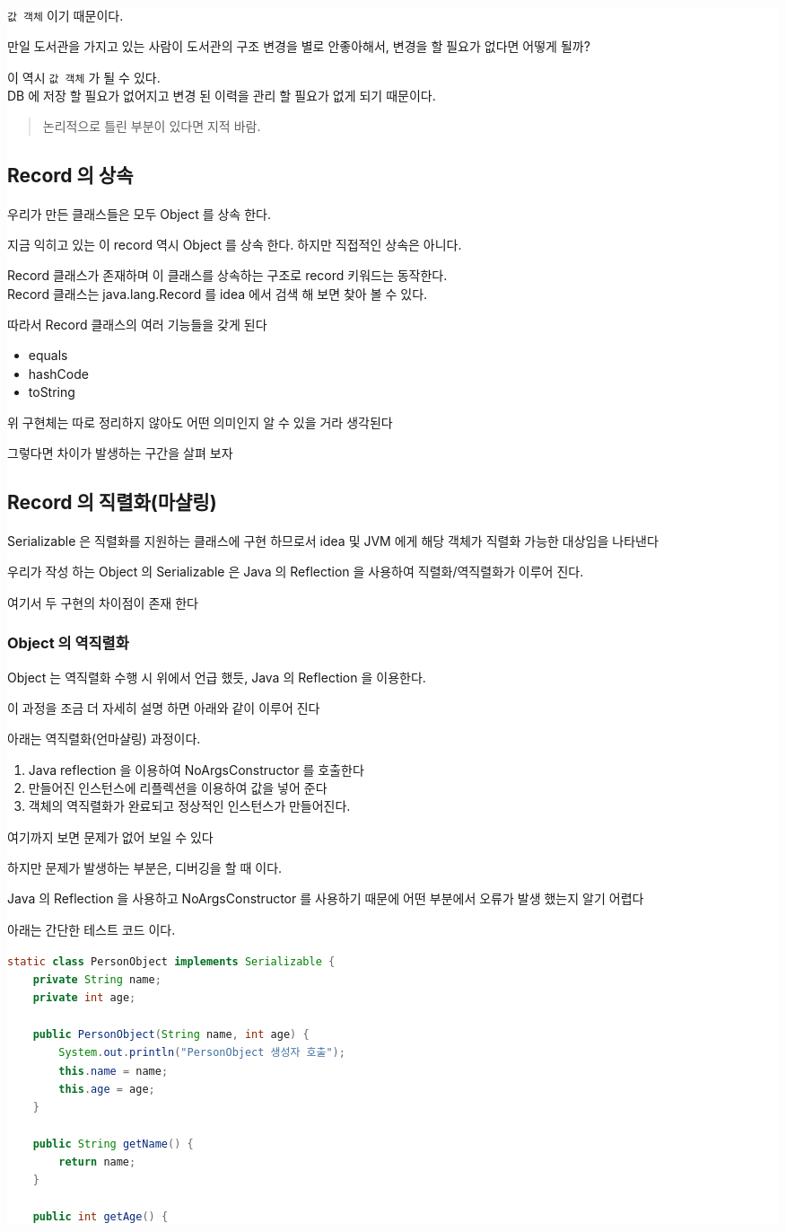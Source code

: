 `값 객체` 이기 때문이다.

만일 도서관을 가지고 있는 사람이 도서관의 구조 변경을 별로 안좋아해서, 변경을 할 필요가 없다면 어떻게 될까?

이 역시 `값 객체` 가 될 수 있다. <br/>
DB 에 저장 할 필요가 없어지고 변경 된 이력을 관리 할 필요가 없게 되기 때문이다.

> 논리적으로 틀린 부분이 있다면 지적 바람.

## Record 의 상속

우리가 만든 클래스들은 모두 Object 를 상속 한다.

지금 익히고 있는 이 record 역시 Object 를 상속 한다. 하지만 직접적인 상속은 아니다.

Record 클래스가 존재하며 이 클래스를 상속하는 구조로 record 키워드는 동작한다.<br/>
Record 클래스는 java.lang.Record 를 idea 에서 검색 해 보면 찾아 볼 수 있다.

따라서 Record 클래스의 여러 기능들을 갖게 된다

* equals
* hashCode
* toString

위 구현체는 따로 정리하지 않아도 어떤 의미인지 알 수 있을 거라 생각된다

그렇다면 차이가 발생하는 구간을 살펴 보자

## Record 의 직렬화(마샬링)

Serializable 은 직렬화를 지원하는 클래스에 구현 하므로서 idea 및 JVM 에게 해당 객체가 직렬화 가능한 대상임을 나타낸다

우리가 작성 하는 Object 의 Serializable 은 Java 의 Reflection 을 사용하여 직렬화/역직렬화가 이루어 진다.

여기서 두 구현의 차이점이 존재 한다

### Object 의 역직렬화

Object 는 역직렬화 수행 시 위에서 언급 했듯, Java 의 Reflection 을 이용한다.

이 과정을 조금 더 자세히 설명 하면 아래와 같이 이루어 진다

아래는 역직렬화(언마샬링) 과정이다.

1. Java reflection 을 이용하여 NoArgsConstructor 를 호출한다
2. 만들어진 인스턴스에 리플렉션을 이용하여 값을 넣어 준다
3. 객체의 역직렬화가 완료되고 정상적인 인스턴스가 만들어진다.

여기까지 보면 문제가 없어 보일 수 있다

하지만 문제가 발생하는 부분은, 디버깅을 할 때 이다.

Java 의 Reflection 을 사용하고 NoArgsConstructor 를 사용하기 때문에 어떤 부분에서 오류가 발생 했는지 알기 어렵다

아래는 간단한 테스트 코드 이다.

```Java
static class PersonObject implements Serializable {
    private String name;
    private int age;

    public PersonObject(String name, int age) {
        System.out.println("PersonObject 생성자 호출");
        this.name = name;
        this.age = age;
    }

    public String getName() {
        return name;
    }

    public int getAge() {
```